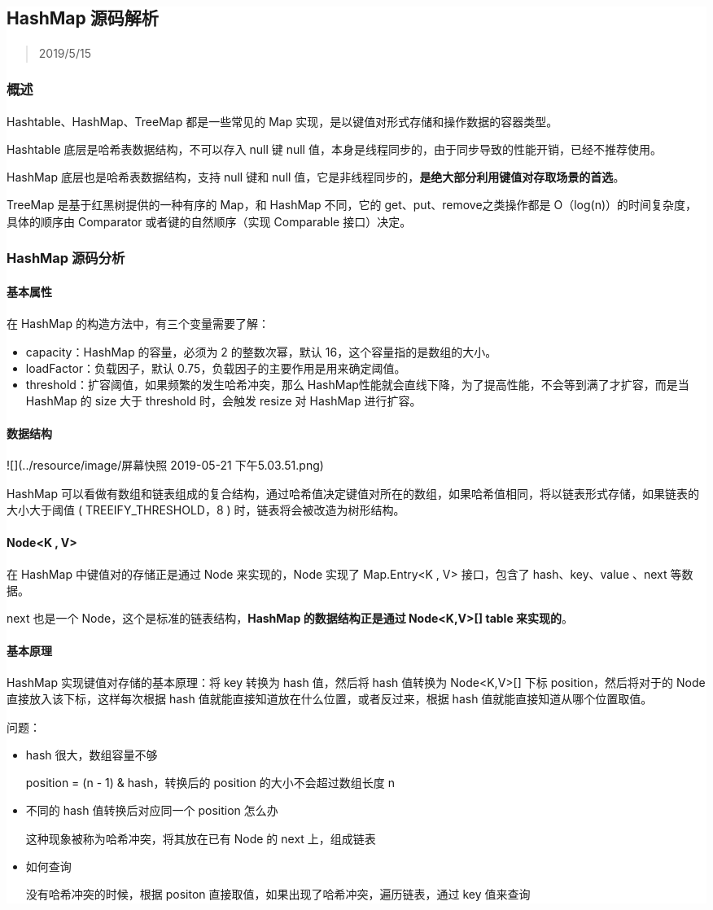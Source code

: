 ## HashMap 源码解析

> 2019/5/15

### 概述

Hashtable、HashMap、TreeMap 都是一些常见的 Map 实现，是以键值对形式存储和操作数据的容器类型。

Hashtable 底层是哈希表数据结构，不可以存入 null 键 null 值，本身是线程同步的，由于同步导致的性能开销，已经不推荐使用。

HashMap  底层也是哈希表数据结构，支持 null 键和 null 值，它是非线程同步的，**是绝大部分利用键值对存取场景的首选**。

TreeMap 是基于红黑树提供的一种有序的 Map，和 HashMap 不同，它的 get、put、remove之类操作都是 O（log(n)）的时间复杂度，具体的顺序由 Comparator 或者键的自然顺序（实现 Comparable 接口）决定。

### HashMap 源码分析

#### 基本属性

在 HashMap 的构造方法中，有三个变量需要了解：

- capacity：HashMap 的容量，必须为 2 的整数次幂，默认 16，这个容量指的是数组的大小。
- loadFactor：负载因子，默认 0.75，负载因子的主要作用是用来确定阈值。
- threshold：扩容阈值，如果频繁的发生哈希冲突，那么  HashMap性能就会直线下降，为了提高性能，不会等到满了才扩容，而是当 HashMap 的 size 大于 threshold 时，会触发 resize 对 HashMap 进行扩容。

#### 数据结构

![](../resource/image/屏幕快照 2019-05-21 下午5.03.51.png)

HashMap 可以看做有数组和链表组成的复合结构，通过哈希值决定键值对所在的数组，如果哈希值相同，将以链表形式存储，如果链表的大小大于阈值 ( TREEIFY_THRESHOLD，8 ) 时，链表将会被改造为树形结构。

#### Node<K , V>

在 HashMap 中键值对的存储正是通过 Node 来实现的，Node 实现了 Map.Entry<K , V> 接口，包含了 hash、key、value 、next 等数据。

next 也是一个 Node，这个是标准的链表结构，**HashMap 的数据结构正是通过 Node<K,V>[] table 来实现的**。

#### 基本原理

HashMap 实现键值对存储的基本原理：将 key 转换为 hash 值，然后将 hash 值转换为  Node<K,V>[] 下标 position，然后将对于的 Node 直接放入该下标，这样每次根据 hash 值就能直接知道放在什么位置，或者反过来，根据 hash 值就能直接知道从哪个位置取值。

问题：

- hash 很大，数组容量不够

  position =  (n - 1) & hash，转换后的 position 的大小不会超过数组长度 n

- 不同的 hash 值转换后对应同一个 position 怎么办

  这种现象被称为哈希冲突，将其放在已有 Node 的 next 上，组成链表

- 如何查询

  没有哈希冲突的时候，根据 positon 直接取值，如果出现了哈希冲突，遍历链表，通过 key 值来查询
